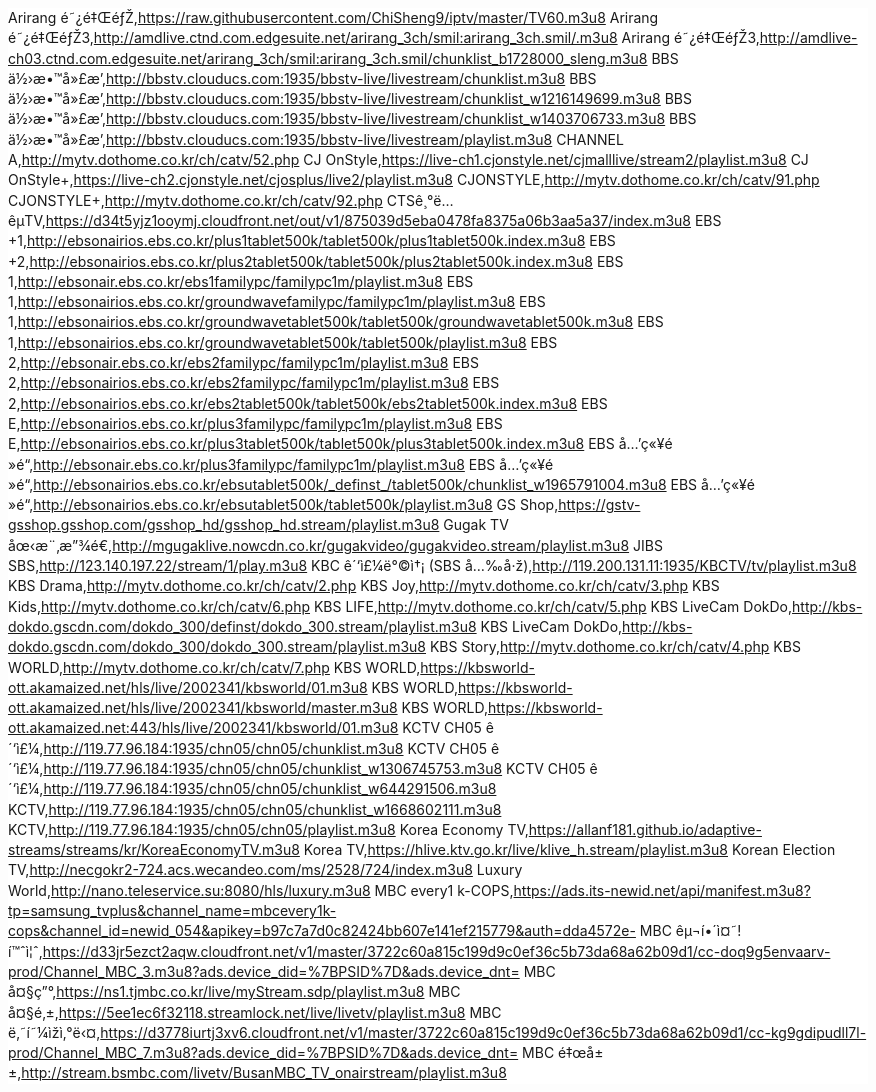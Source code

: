 Arirang é˜¿é‡ŒéƒŽ,https://raw.githubusercontent.com/ChiSheng9/iptv/master/TV60.m3u8
Arirang é˜¿é‡ŒéƒŽ3,http://amdlive.ctnd.com.edgesuite.net/arirang_3ch/smil:arirang_3ch.smil/.m3u8
Arirang é˜¿é‡ŒéƒŽ3,http://amdlive-ch03.ctnd.com.edgesuite.net/arirang_3ch/smil:arirang_3ch.smil/chunklist_b1728000_sleng.m3u8
BBS ä½›æ•™å»£æ’­,http://bbstv.clouducs.com:1935/bbstv-live/livestream/chunklist.m3u8
BBS ä½›æ•™å»£æ’­,http://bbstv.clouducs.com:1935/bbstv-live/livestream/chunklist_w1216149699.m3u8
BBS ä½›æ•™å»£æ’­,http://bbstv.clouducs.com:1935/bbstv-live/livestream/chunklist_w1403706733.m3u8
BBS ä½›æ•™å»£æ’­,http://bbstv.clouducs.com:1935/bbstv-live/livestream/playlist.m3u8
CHANNEL A,http://mytv.dothome.co.kr/ch/catv/52.php
CJ OnStyle,https://live-ch1.cjonstyle.net/cjmalllive/stream2/playlist.m3u8
CJ OnStyle+,https://live-ch2.cjonstyle.net/cjosplus/live2/playlist.m3u8
CJONSTYLE,http://mytv.dothome.co.kr/ch/catv/91.php
CJONSTYLE+,http://mytv.dothome.co.kr/ch/catv/92.php
CTSê¸°ë…êµTV,https://d34t5yjz1ooymj.cloudfront.net/out/v1/875039d5eba0478fa8375a06b3aa5a37/index.m3u8
EBS +1,http://ebsonairios.ebs.co.kr/plus1tablet500k/tablet500k/plus1tablet500k.index.m3u8
EBS +2,http://ebsonairios.ebs.co.kr/plus2tablet500k/tablet500k/plus2tablet500k.index.m3u8
EBS 1,http://ebsonair.ebs.co.kr/ebs1familypc/familypc1m/playlist.m3u8
EBS 1,http://ebsonairios.ebs.co.kr/groundwavefamilypc/familypc1m/playlist.m3u8
EBS 1,http://ebsonairios.ebs.co.kr/groundwavetablet500k/tablet500k/groundwavetablet500k.m3u8
EBS 1,http://ebsonairios.ebs.co.kr/groundwavetablet500k/tablet500k/playlist.m3u8
EBS 2,http://ebsonair.ebs.co.kr/ebs2familypc/familypc1m/playlist.m3u8
EBS 2,http://ebsonairios.ebs.co.kr/ebs2familypc/familypc1m/playlist.m3u8
EBS 2,http://ebsonairios.ebs.co.kr/ebs2tablet500k/tablet500k/ebs2tablet500k.index.m3u8
EBS E,http://ebsonairios.ebs.co.kr/plus3familypc/familypc1m/playlist.m3u8
EBS E,http://ebsonairios.ebs.co.kr/plus3tablet500k/tablet500k/plus3tablet500k.index.m3u8
EBS å…’ç«¥é »é“,http://ebsonair.ebs.co.kr/plus3familypc/familypc1m/playlist.m3u8
EBS å…’ç«¥é »é“,http://ebsonairios.ebs.co.kr/ebsutablet500k/_definst_/tablet500k/chunklist_w1965791004.m3u8
EBS å…’ç«¥é »é“,http://ebsonairios.ebs.co.kr/ebsutablet500k/tablet500k/playlist.m3u8
GS Shop,https://gstv-gsshop.gsshop.com/gsshop_hd/gsshop_hd.stream/playlist.m3u8
Gugak TV åœ‹æ¨‚æ”¾é€,http://mgugaklive.nowcdn.co.kr/gugakvideo/gugakvideo.stream/playlist.m3u8
JIBS SBS,http://123.140.197.22/stream/1/play.m3u8
KBC ê´‘ì£¼ë°©ì†¡ (SBS å…‰å·ž),http://119.200.131.11:1935/KBCTV/tv/playlist.m3u8
KBS Drama,http://mytv.dothome.co.kr/ch/catv/2.php
KBS Joy,http://mytv.dothome.co.kr/ch/catv/3.php
KBS Kids,http://mytv.dothome.co.kr/ch/catv/6.php
KBS LIFE,http://mytv.dothome.co.kr/ch/catv/5.php
KBS LiveCam DokDo,http://kbs-dokdo.gscdn.com/dokdo_300/definst/dokdo_300.stream/playlist.m3u8
KBS LiveCam DokDo,http://kbs-dokdo.gscdn.com/dokdo_300/dokdo_300.stream/playlist.m3u8
KBS Story,http://mytv.dothome.co.kr/ch/catv/4.php
KBS WORLD,http://mytv.dothome.co.kr/ch/catv/7.php
KBS WORLD,https://kbsworld-ott.akamaized.net/hls/live/2002341/kbsworld/01.m3u8
KBS WORLD,https://kbsworld-ott.akamaized.net/hls/live/2002341/kbsworld/master.m3u8
KBS WORLD,https://kbsworld-ott.akamaized.net:443/hls/live/2002341/kbsworld/01.m3u8
KCTV CH05 ê´‘ì£¼,http://119.77.96.184:1935/chn05/chn05/chunklist.m3u8
KCTV CH05 ê´‘ì£¼,http://119.77.96.184:1935/chn05/chn05/chunklist_w1306745753.m3u8
KCTV CH05 ê´‘ì£¼,http://119.77.96.184:1935/chn05/chn05/chunklist_w644291506.m3u8
KCTV,http://119.77.96.184:1935/chn05/chn05/chunklist_w1668602111.m3u8
KCTV,http://119.77.96.184:1935/chn05/chn05/playlist.m3u8
Korea Economy TV,https://allanf181.github.io/adaptive-streams/streams/kr/KoreaEconomyTV.m3u8
Korea TV,https://hlive.ktv.go.kr/live/klive_h.stream/playlist.m3u8
Korean Election TV,http://necgokr2-724.acs.wecandeo.com/ms/2528/724/index.m3u8
Luxury World,http://nano.teleservice.su:8080/hls/luxury.m3u8
MBC every1 k-COPS,https://ads.its-newid.net/api/manifest.m3u8?tp=samsung_tvplus&channel_name=mbcevery1k-cops&channel_id=newid_054&apikey=b97c7a7d0c82424bb607e141ef215779&auth=dda4572e-
MBC êµ¬í•´ì¤˜! í™ˆì¦ˆ,https://d33jr5ezct2aqw.cloudfront.net/v1/master/3722c60a815c199d9c0ef36c5b73da68a62b09d1/cc-doq9g5envaarv-prod/Channel_MBC_3.m3u8?ads.device_did=%7BPSID%7D&ads.device_dnt=
MBC å¤§ç”°,https://ns1.tjmbc.co.kr/live/myStream.sdp/playlist.m3u8
MBC å¤§é‚±,https://5ee1ec6f32118.streamlock.net/live/livetv/playlist.m3u8
MBC ë‚˜í˜¼ìžì‚°ë‹¤,https://d3778iurtj3xv6.cloudfront.net/v1/master/3722c60a815c199d9c0ef36c5b73da68a62b09d1/cc-kg9gdipudll7l-prod/Channel_MBC_7.m3u8?ads.device_did=%7BPSID%7D&ads.device_dnt=
MBC é‡œå±±,http://stream.bsmbc.com/livetv/BusanMBC_TV_onairstream/playlist.m3u8